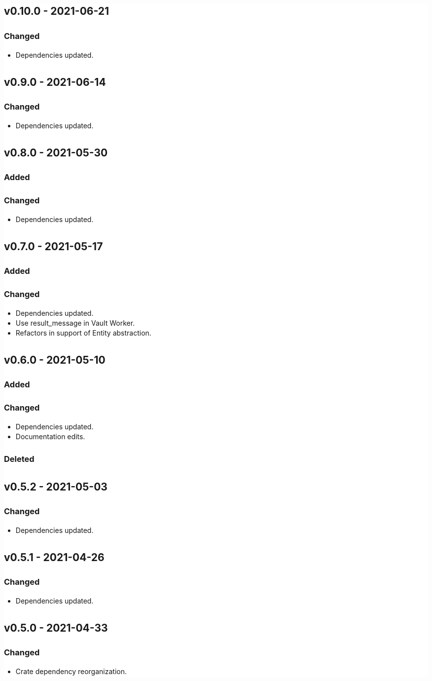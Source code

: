 ## v0.10.0 - 2021-06-21
### Changed
- Dependencies updated.

## v0.9.0 - 2021-06-14
### Changed
- Dependencies updated.

## v0.8.0 - 2021-05-30
### Added
### Changed
- Dependencies updated.

## v0.7.0 - 2021-05-17
### Added
### Changed
- Dependencies updated.
- Use result_message in Vault Worker.
- Refactors in support of Entity abstraction.

## v0.6.0 - 2021-05-10
### Added
### Changed
- Dependencies updated.
- Documentation edits.
### Deleted

## v0.5.2 - 2021-05-03
### Changed
- Dependencies updated.

## v0.5.1 - 2021-04-26
### Changed
- Dependencies updated.

## v0.5.0 - 2021-04-33
### Changed
- Crate dependency reorganization.
